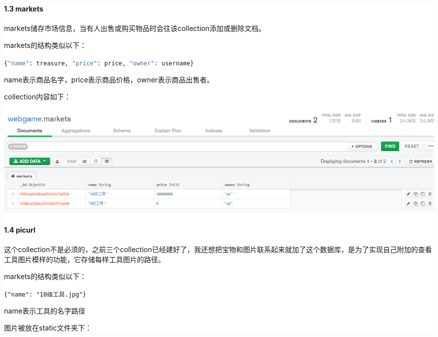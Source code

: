 

#### 1.3 markets

markets储存市场信息，当有人出售或购买物品时会往该collection添加或删除文档。

markets的结构类似以下：

```python
{"name": treasure, "price": price, "owner": username}
```

name表示商品名字，price表示商品价格，owner表示商品出售者。

collection内容如下：

![1.3](image\1.3.PNG)



#### 1.4 picurl

这个collection不是必须的，之前三个collection已经建好了，我还想把宝物和图片联系起来就加了这个数据库，是为了实现自己附加的查看工具图片模样的功能，它存储每样工具图片的路径。

markets的结构类似以下：

```
{"name": "10级工具.jpg"}
```

name表示工具的名字路径



图片被放在static文件夹下：
